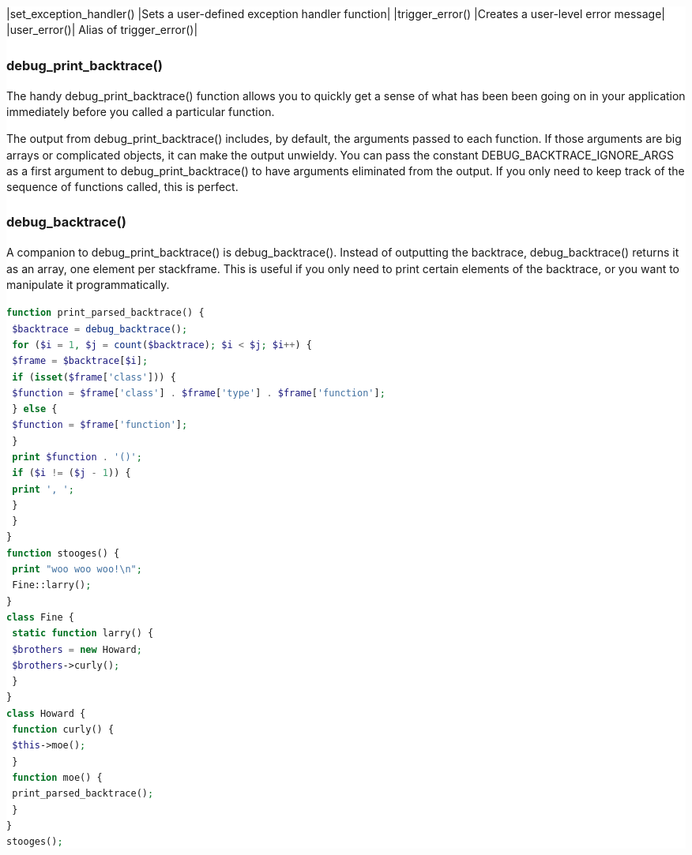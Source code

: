 |set_exception_handler()	|Sets a user-defined exception handler function|
|trigger_error()	|Creates a user-level error message|
|user_error()|	Alias of trigger_error()|

### debug_print_backtrace()

The handy debug_print_backtrace() function allows you to quickly get a sense of what has been been going on in your application immediately before you called a particular function.


The output from debug_print_backtrace() includes, by default, the arguments passed to each function. If those arguments are big arrays or complicated objects, it can make the output unwieldy. You can pass the constant DEBUG_BACKTRACE_IGNORE_ARGS as a first argument to debug_print_backtrace() to have arguments eliminated from the output. If you only need to keep track of the sequence of functions called, this is perfect.

### debug_backtrace()

A companion to debug_print_backtrace() is debug_backtrace(). Instead of outputting the backtrace, debug_backtrace() returns it as an array, one element per stackframe. This is useful if you only need to print certain elements of the backtrace, or you want to manipulate it programmatically.

```php
function print_parsed_backtrace() {
 $backtrace = debug_backtrace();
 for ($i = 1, $j = count($backtrace); $i < $j; $i++) {
 $frame = $backtrace[$i];
 if (isset($frame['class'])) {
 $function = $frame['class'] . $frame['type'] . $frame['function'];
 } else {
 $function = $frame['function'];
 }
 print $function . '()';
 if ($i != ($j - 1)) {
 print ', ';
 }
 }
}
function stooges() {
 print "woo woo woo!\n";
 Fine::larry();
}
class Fine {
 static function larry() {
 $brothers = new Howard;
 $brothers->curly();
 }
}
class Howard {
 function curly() {
 $this->moe();
 }
 function moe() {
 print_parsed_backtrace();
 }
}
stooges();
```
